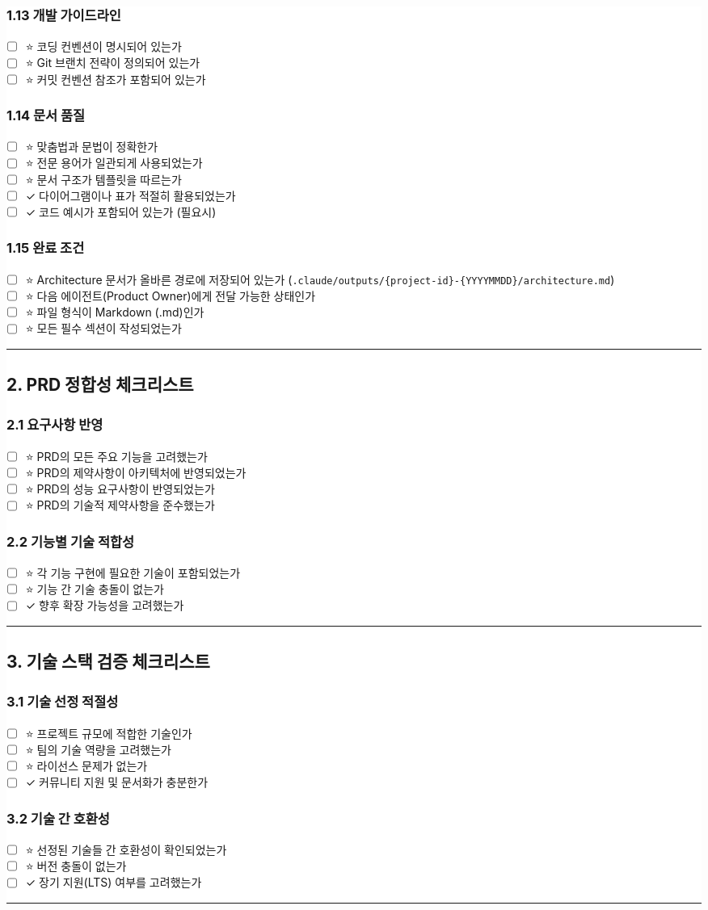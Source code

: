 ### 1.13 개발 가이드라인
- [ ] ⭐ 코딩 컨벤션이 명시되어 있는가
- [ ] ⭐ Git 브랜치 전략이 정의되어 있는가
- [ ] ⭐ 커밋 컨벤션 참조가 포함되어 있는가

### 1.14 문서 품질
- [ ] ⭐ 맞춤법과 문법이 정확한가
- [ ] ⭐ 전문 용어가 일관되게 사용되었는가
- [ ] ⭐ 문서 구조가 템플릿을 따르는가
- [ ] ✓ 다이어그램이나 표가 적절히 활용되었는가
- [ ] ✓ 코드 예시가 포함되어 있는가 (필요시)

### 1.15 완료 조건
- [ ] ⭐ Architecture 문서가 올바른 경로에 저장되어 있는가 (`.claude/outputs/{project-id}-{YYYYMMDD}/architecture.md`)
- [ ] ⭐ 다음 에이전트(Product Owner)에게 전달 가능한 상태인가
- [ ] ⭐ 파일 형식이 Markdown (.md)인가
- [ ] ⭐ 모든 필수 섹션이 작성되었는가

---

## 2. PRD 정합성 체크리스트

### 2.1 요구사항 반영
- [ ] ⭐ PRD의 모든 주요 기능을 고려했는가
- [ ] ⭐ PRD의 제약사항이 아키텍처에 반영되었는가
- [ ] ⭐ PRD의 성능 요구사항이 반영되었는가
- [ ] ⭐ PRD의 기술적 제약사항을 준수했는가

### 2.2 기능별 기술 적합성
- [ ] ⭐ 각 기능 구현에 필요한 기술이 포함되었는가
- [ ] ⭐ 기능 간 기술 충돌이 없는가
- [ ] ✓ 향후 확장 가능성을 고려했는가

---

## 3. 기술 스택 검증 체크리스트

### 3.1 기술 선정 적절성
- [ ] ⭐ 프로젝트 규모에 적합한 기술인가
- [ ] ⭐ 팀의 기술 역량을 고려했는가
- [ ] ⭐ 라이선스 문제가 없는가
- [ ] ✓ 커뮤니티 지원 및 문서화가 충분한가

### 3.2 기술 간 호환성
- [ ] ⭐ 선정된 기술들 간 호환성이 확인되었는가
- [ ] ⭐ 버전 충돌이 없는가
- [ ] ✓ 장기 지원(LTS) 여부를 고려했는가

---
